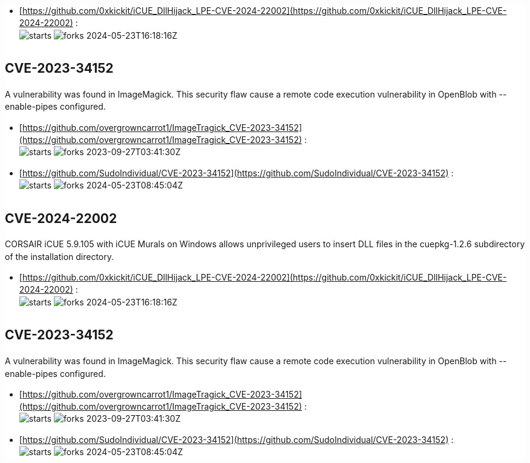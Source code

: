 - [https://github.com/0xkickit/iCUE_DllHijack_LPE-CVE-2024-22002](https://github.com/0xkickit/iCUE_DllHijack_LPE-CVE-2024-22002) :  
![starts](https://img.shields.io/github/stars/0xkickit/iCUE_DllHijack_LPE-CVE-2024-22002.svg) 
![forks](https://img.shields.io/github/forks/0xkickit/iCUE_DllHijack_LPE-CVE-2024-22002.svg) 
2024-05-23T16:18:16Z

## CVE-2023-34152
 A vulnerability was found in ImageMagick. This security flaw cause a remote code execution vulnerability in OpenBlob with --enable-pipes configured.

- [https://github.com/overgrowncarrot1/ImageTragick_CVE-2023-34152](https://github.com/overgrowncarrot1/ImageTragick_CVE-2023-34152) :  
![starts](https://img.shields.io/github/stars/overgrowncarrot1/ImageTragick_CVE-2023-34152.svg) 
![forks](https://img.shields.io/github/forks/overgrowncarrot1/ImageTragick_CVE-2023-34152.svg) 
2023-09-27T03:41:30Z

- [https://github.com/SudoIndividual/CVE-2023-34152](https://github.com/SudoIndividual/CVE-2023-34152) :  
![starts](https://img.shields.io/github/stars/SudoIndividual/CVE-2023-34152.svg) 
![forks](https://img.shields.io/github/forks/SudoIndividual/CVE-2023-34152.svg) 
2024-05-23T08:45:04Z

## CVE-2024-22002
 CORSAIR iCUE 5.9.105 with iCUE Murals on Windows allows unprivileged users to insert DLL files in the cuepkg-1.2.6 subdirectory of the installation directory.

- [https://github.com/0xkickit/iCUE_DllHijack_LPE-CVE-2024-22002](https://github.com/0xkickit/iCUE_DllHijack_LPE-CVE-2024-22002) :  
![starts](https://img.shields.io/github/stars/0xkickit/iCUE_DllHijack_LPE-CVE-2024-22002.svg) 
![forks](https://img.shields.io/github/forks/0xkickit/iCUE_DllHijack_LPE-CVE-2024-22002.svg) 
2024-05-23T16:18:16Z

## CVE-2023-34152
 A vulnerability was found in ImageMagick. This security flaw cause a remote code execution vulnerability in OpenBlob with --enable-pipes configured.

- [https://github.com/overgrowncarrot1/ImageTragick_CVE-2023-34152](https://github.com/overgrowncarrot1/ImageTragick_CVE-2023-34152) :  
![starts](https://img.shields.io/github/stars/overgrowncarrot1/ImageTragick_CVE-2023-34152.svg) 
![forks](https://img.shields.io/github/forks/overgrowncarrot1/ImageTragick_CVE-2023-34152.svg) 
2023-09-27T03:41:30Z

- [https://github.com/SudoIndividual/CVE-2023-34152](https://github.com/SudoIndividual/CVE-2023-34152) :  
![starts](https://img.shields.io/github/stars/SudoIndividual/CVE-2023-34152.svg) 
![forks](https://img.shields.io/github/forks/SudoIndividual/CVE-2023-34152.svg) 
2024-05-23T08:45:04Z
